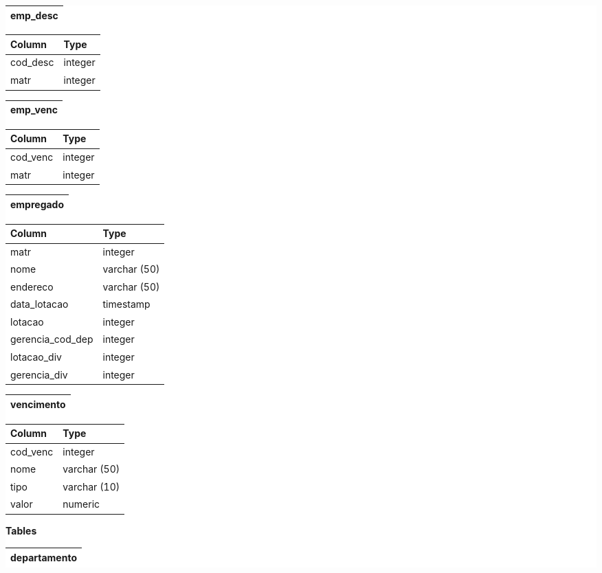 | emp_desc |
|:--------:|

| Column	| Type    |
|:----------|:--------|
| cod_desc	| integer |
| matr	    | integer |  

| emp_venc |
|:--------:|

| Column	| Type    |
|:----------|:--------|
| cod_venc	| integer |
| matr	    | integer | 

| empregado |
|:---------:|

| Column	        | Type         |
|:------------------|:-------------|
| matr	            | integer      |
| nome	            | varchar (50) |
| endereco	        | varchar (50) |
| data_lotacao	    | timestamp    |
| lotacao	        | integer      |
| gerencia_cod_dep	| integer      |
| lotacao_div	    | integer      |
| gerencia_div	    | integer      |  

| vencimento |
|:----------:|

| Column	| Type         |
|:----------|:-------------|
| cod_venc	| integer      |
| nome	    | varchar (50) |
| tipo	    | varchar (10) |
| valor	    | numeric      |

**Tables**

| departamento |
|:------------:|
